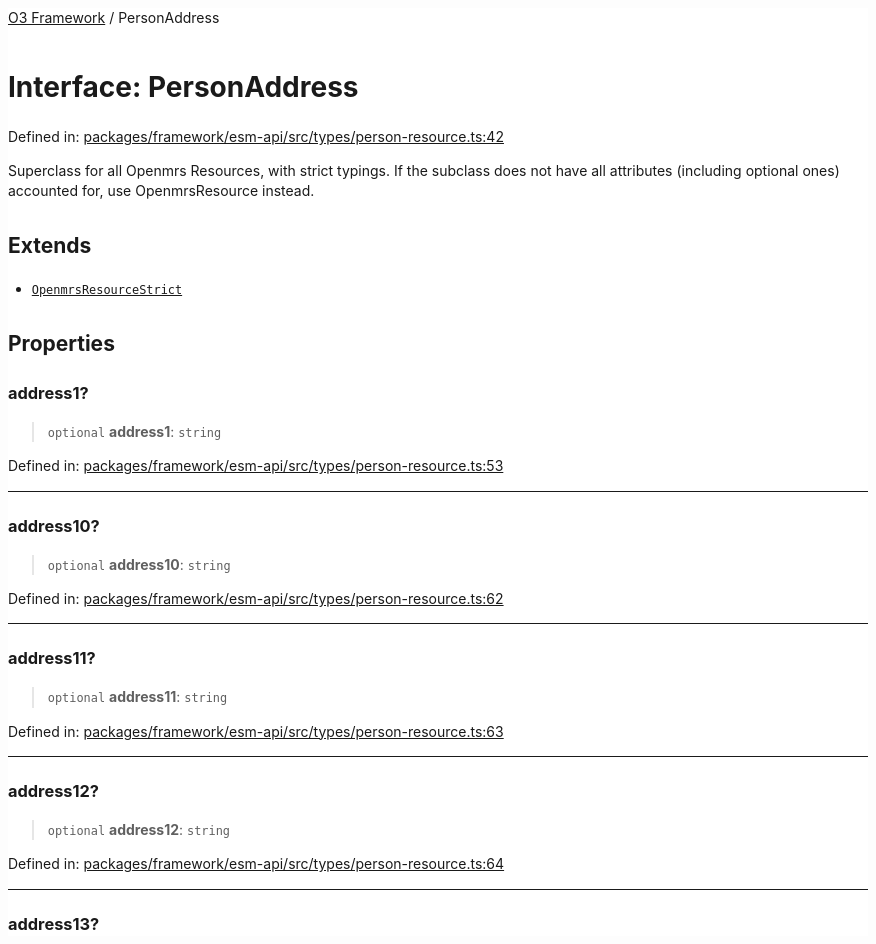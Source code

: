 [O3 Framework](../API.md) / PersonAddress

# Interface: PersonAddress

Defined in: [packages/framework/esm-api/src/types/person-resource.ts:42](https://github.com/habeshabro/openmrs-esm-core/blob/main/packages/framework/esm-api/src/types/person-resource.ts#L42)

Superclass for all Openmrs Resources, with strict typings.
If the subclass does not have all attributes (including optional ones)
accounted for, use OpenmrsResource instead.

## Extends

- [`OpenmrsResourceStrict`](OpenmrsResourceStrict.md)

## Properties

### address1?

> `optional` **address1**: `string`

Defined in: [packages/framework/esm-api/src/types/person-resource.ts:53](https://github.com/habeshabro/openmrs-esm-core/blob/main/packages/framework/esm-api/src/types/person-resource.ts#L53)

***

### address10?

> `optional` **address10**: `string`

Defined in: [packages/framework/esm-api/src/types/person-resource.ts:62](https://github.com/habeshabro/openmrs-esm-core/blob/main/packages/framework/esm-api/src/types/person-resource.ts#L62)

***

### address11?

> `optional` **address11**: `string`

Defined in: [packages/framework/esm-api/src/types/person-resource.ts:63](https://github.com/habeshabro/openmrs-esm-core/blob/main/packages/framework/esm-api/src/types/person-resource.ts#L63)

***

### address12?

> `optional` **address12**: `string`

Defined in: [packages/framework/esm-api/src/types/person-resource.ts:64](https://github.com/habeshabro/openmrs-esm-core/blob/main/packages/framework/esm-api/src/types/person-resource.ts#L64)

***

### address13?
